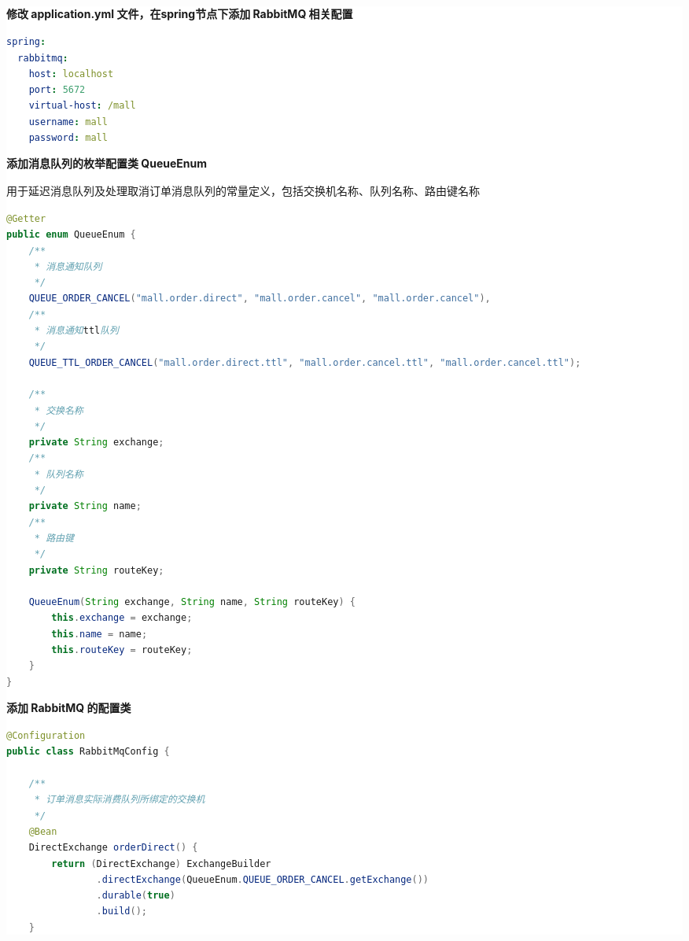 **修改 application.yml 文件，在spring节点下添加 RabbitMQ 相关配置**

```yml
spring:
  rabbitmq:
    host: localhost
    port: 5672
    virtual-host: /mall
    username: mall
    password: mall
```

**添加消息队列的枚举配置类 QueueEnum**

用于延迟消息队列及处理取消订单消息队列的常量定义，包括交换机名称、队列名称、路由键名称

```java
@Getter
public enum QueueEnum {
    /**
     * 消息通知队列
     */
    QUEUE_ORDER_CANCEL("mall.order.direct", "mall.order.cancel", "mall.order.cancel"),
    /**
     * 消息通知ttl队列
     */
    QUEUE_TTL_ORDER_CANCEL("mall.order.direct.ttl", "mall.order.cancel.ttl", "mall.order.cancel.ttl");

    /**
     * 交换名称
     */
    private String exchange;
    /**
     * 队列名称
     */
    private String name;
    /**
     * 路由键
     */
    private String routeKey;

    QueueEnum(String exchange, String name, String routeKey) {
        this.exchange = exchange;
        this.name = name;
        this.routeKey = routeKey;
    }
}
```

**添加 RabbitMQ 的配置类**

```java
@Configuration
public class RabbitMqConfig {

    /**
     * 订单消息实际消费队列所绑定的交换机
     */
    @Bean
    DirectExchange orderDirect() {
        return (DirectExchange) ExchangeBuilder
                .directExchange(QueueEnum.QUEUE_ORDER_CANCEL.getExchange())
                .durable(true)
                .build();
    }

```